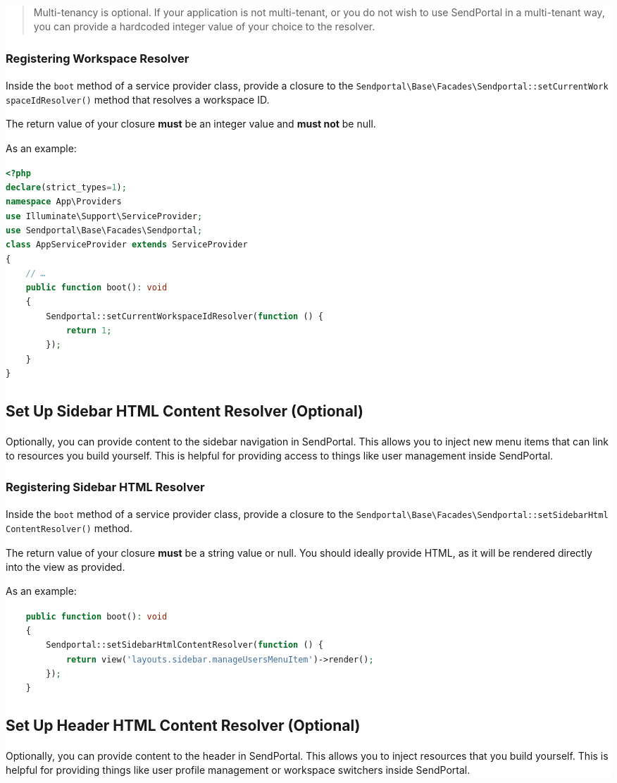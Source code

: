 > Multi-tenancy is optional. If your application is not multi-tenant, or you do not wish to use SendPortal in a multi-tenant way, you can provide a hardcoded integer value of your choice to the resolver.
### Registering Workspace Resolver
Inside the `boot` method of a service provider class, provide a closure to the `Sendportal\Base\Facades\Sendportal::setCurrentWorkspaceIdResolver()` method that resolves a workspace ID.

The return value of your closure __must__ be an integer value and __must not__ be null.

As an example:

```php
<?php
declare(strict_types=1);
namespace App\Providers
use Illuminate\Support\ServiceProvider;
use Sendportal\Base\Facades\Sendportal;
class AppServiceProvider extends ServiceProvider
{
    // …
    public function boot(): void
    {
        Sendportal::setCurrentWorkspaceIdResolver(function () {
            return 1;
        });
    }
}
```

## Set Up Sidebar HTML Content Resolver (Optional)
Optionally, you can provide content to the sidebar navigation in SendPortal. This allows you to inject new menu items that can link to resources you build yourself. This is helpful for providing access to things like user management inside SendPortal.

### Registering Sidebar HTML Resolver
Inside the `boot` method of a service provider class, provide a closure to the `Sendportal\Base\Facades\Sendportal::setSidebarHtmlContentResolver()` method.

The return value of your closure __must__ be a string value or null. You should ideally provide HTML, as it will be rendered directly into the view as provided.

As an example:

```php
    public function boot(): void
    {
        Sendportal::setSidebarHtmlContentResolver(function () {
            return view('layouts.sidebar.manageUsersMenuItem')->render();
        });
    }
```

## Set Up Header HTML Content Resolver (Optional)
Optionally, you can provide content to the header in SendPortal. This allows you to inject resources that you build yourself. This is helpful for providing things like user profile management or workspace switchers inside SendPortal.
